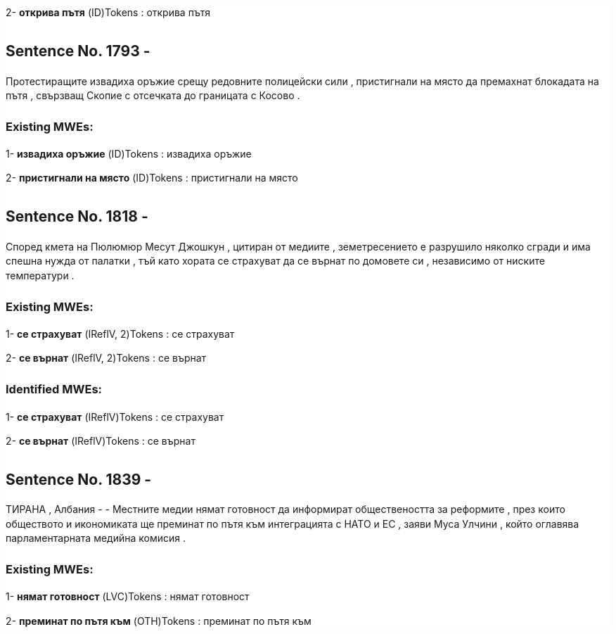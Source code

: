 2- **открива пътя** (ID)Tokens : 
открива
пътя

## Sentence No. 1793 - 
Протестиращите извадиха оръжие срещу редовните полицейски сили , пристигнали на място да премахнат блокадата на пътя , свързващ Скопие с отсечката до границата с Косово .
### Existing MWEs: 
1- **извадиха оръжие** (ID)Tokens : 
извадиха
оръжие

2- **пристигнали на място** (ID)Tokens : 
пристигнали
на
място

## Sentence No. 1818 - 
Според кмета на Пюлюмюр Месут Джошкун , цитиран от медиите , земетресението е разрушило няколко сгради и има спешна нужда от палатки , тъй като хората се страхуват да се върнат по домовете си , независимо от ниските температури .
### Existing MWEs: 
1- **се страхуват** (IReflV, 2)Tokens : 
се
страхуват

2- **се върнат** (IReflV, 2)Tokens : 
се
върнат

### Identified MWEs: 
1- **се страхуват** (IReflV)Tokens : 
се
страхуват

2- **се върнат** (IReflV)Tokens : 
се
върнат

## Sentence No. 1839 - 
ТИРАНА , Албания - - Местните медии нямат готовност да информират обществеността за реформите , през които обществото и икономиката ще преминат по пътя към интеграцията с НАТО и ЕС , заяви Муса Улчини , който оглавява парламентарната медийна комисия .
### Existing MWEs: 
1- **нямат готовност** (LVC)Tokens : 
нямат
готовност

2- **преминат по пътя към** (OTH)Tokens : 
преминат
по
пътя
към
